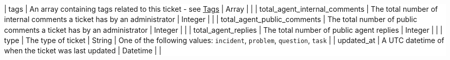 | tags | An array containing tags related to this ticket - see [Tags](Tags.md#view-tags) | Array |  |
| total_agent_internal_comments | The total number of internal comments a ticket has by an administrator | Integer |  |
| total_agent_public_comments | The total number of public comments a ticket has by an administrator | Integer |  |
| total_agent_replies | The total number of public agent replies | Integer |  |
| type | The type of ticket | String | One of the following values: `incident`, `problem`, `question`, `task` |
| updated_at | A UTC datetime of when the ticket was last updated | Datetime |  |
